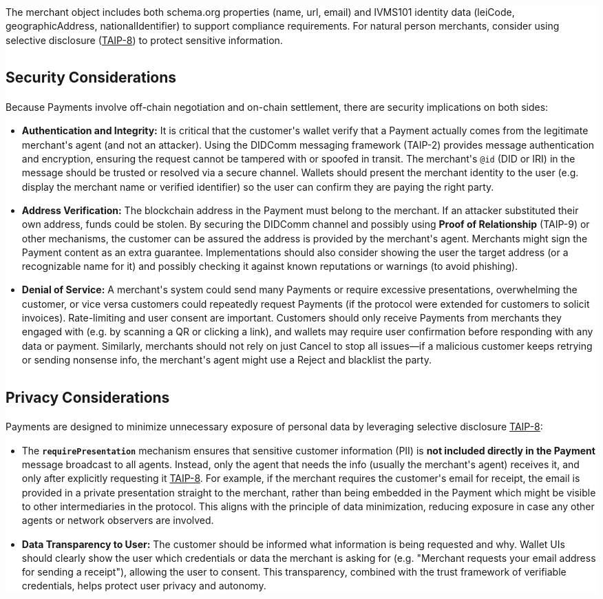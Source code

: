 The merchant object includes both schema.org properties (name, url, email) and IVMS101 identity data (leiCode, geographicAddress, nationalIdentifier) to support compliance requirements. For natural person merchants, consider using selective disclosure ([TAIP-8]) to protect sensitive information.

## Security Considerations

Because Payments involve off-chain negotiation and on-chain settlement, there are security implications on both sides:

- **Authentication and Integrity:** It is critical that the customer's wallet verify that a Payment actually comes from the legitimate merchant's agent (and not an attacker). Using the DIDComm messaging framework (TAIP-2) provides message authentication and encryption, ensuring the request cannot be tampered with or spoofed in transit. The merchant's `@id` (DID or IRI) in the message should be trusted or resolved via a secure channel. Wallets should present the merchant identity to the user (e.g. display the merchant name or verified identifier) so the user can confirm they are paying the right party.

- **Address Verification:** The blockchain address in the Payment must belong to the merchant. If an attacker substituted their own address, funds could be stolen. By securing the DIDComm channel and possibly using **Proof of Relationship** (TAIP-9) or other mechanisms, the customer can be assured the address is provided by the merchant's agent. Merchants might sign the Payment content as an extra guarantee. Implementations should also consider showing the user the target address (or a recognizable name for it) and possibly checking it against known reputations or warnings (to avoid phishing).

- **Denial of Service:** A merchant's system could send many Payments or require excessive presentations, overwhelming the customer, or vice versa customers could repeatedly request Payments (if the protocol were extended for customers to solicit invoices). Rate-limiting and user consent are important. Customers should only receive Payments from merchants they engaged with (e.g. by scanning a QR or clicking a link), and wallets may require user confirmation before responding with any data or payment. Similarly, merchants should not rely on just Cancel to stop all issues—if a malicious customer keeps retrying or sending nonsense info, the merchant's agent might use a Reject and blacklist the party.

## Privacy Considerations

Payments are designed to minimize unnecessary exposure of personal data by leveraging selective disclosure [TAIP-8]:

- The **`requirePresentation`** mechanism ensures that sensitive customer information (PII) is **not included directly in the Payment** message broadcast to all agents. Instead, only the agent that needs the info (usually the merchant's agent) receives it, and only after explicitly requesting it [TAIP-8]. For example, if the merchant requires the customer's email for receipt, the email is provided in a private presentation straight to the merchant, rather than being embedded in the Payment which might be visible to other intermediaries in the protocol. This aligns with the principle of data minimization, reducing exposure in case any other agents or network observers are involved.

- **Data Transparency to User:** The customer should be informed what information is being requested and why. Wallet UIs should clearly show the user which credentials or data the merchant is asking for (e.g. "Merchant requests your email address for sending a receipt"), allowing the user to consent. This transparency, combined with the trust framework of verifiable credentials, helps protect user privacy and autonomy.


[TAIP-2]: ./taip-2 "TAP Messaging"
[TAIP-3]: ./taip-3 "Asset Transfer"
[TAIP-4]: ./taip-4 "Transaction Authorization Protocol"
[TAIP-6]: ./taip-6 "Transaction Parties"
[TAIP-7]: ./taip-7 "Agent Policies"
[TAIP-8]: ./taip-8 "Selective Disclosure"
[TAIP-9]: ./taip-9 "Proof of Relationship"
[TAIP-16]: ./taip-16 "Invoices"
[TAIP-18]: ./taip-18 "Asset Exchange"
[CAIP-19]: https://chainagnostic.org/CAIPs/caip-19 "Asset Type and Asset ID Specification"
[BIP-70]: https://github.com/bitcoin/bips/blob/master/bip-0070.mediawiki "Payment Protocol"
[BIP-75]: https://github.com/bitcoin/bips/blob/master/bip-0075.mediawiki "Out of Band Address Exchange using Payment Protocol Encryption"
[DTI]: https://www.iso.org/obp/ui/en/#iso:std:iso:24165:-1:ed-1:v1:en
[ISO-4217]: https://www.iso.org/iso-4217-currency-codes.html "Currency Codes"
[RFC 8905]: https://datatracker.ietf.org/doc/rfc8905/ "The 'payto' URI Scheme for Payments"
[DIDComm]: https://identity.foundation/didcomm-messaging/spec/v2.1/